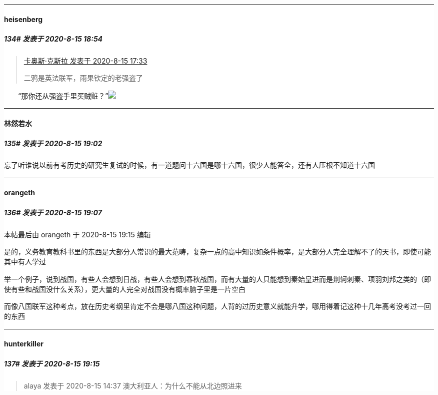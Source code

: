 
-----

####  heisenberg  
##### 134#       发表于 2020-8-15 18:54



<blockquote><a href="httphttps://bbs.saraba1st.com/2b/forum.php?mod=redirect&amp;goto=findpost&amp;pid=48440119&amp;ptid=1954767" target="_blank">卡奥斯·克斯拉 发表于 2020-8-15 17:33</a>

二鸦是英法联军，雨果钦定的老强盗了</blockquote>　　“那你还从强盗手里买贼赃？”<img src="https://static.saraba1st.com/image/smiley/face2017/043.png" referrerpolicy="no-referrer">







-----

####  林然若水  
##### 135#       发表于 2020-8-15 19:02




忘了听谁说以前有考历史的研究生复试的时候，有一道题问十六国是哪十六国，很少人能答全，还有人压根不知道十六国







-----

####  orangeth  
##### 136#       发表于 2020-8-15 19:07



 本帖最后由 orangeth 于 2020-8-15 19:15 编辑 

是的，义务教育教科书里的东西是大部分人常识的最大范畴，复杂一点的高中知识如条件概率，是大部分人完全理解不了的天书，即使可能其中有人学过


举一个例子，说到战国，有些人会想到日战，有些人会想到春秋战国，而有大量的人只能想到秦始皇进而是荆轲刺秦、项羽刘邦之类的（即使有些和战国没什么关系），更大量的人完全对战国没有概率脑子里是一片空白

而像八国联军这种考点，放在历史考纲里肯定不会是哪八国这种问题，人背的过历史意义就能升学，哪用得着记这种十几年高考没考过一回的东西







-----

####  hunterkiller  
##### 137#       发表于 2020-8-15 19:15



<blockquote>alaya 发表于 2020-8-15 14:37
澳大利亚人：为什么不能从北边照进来
